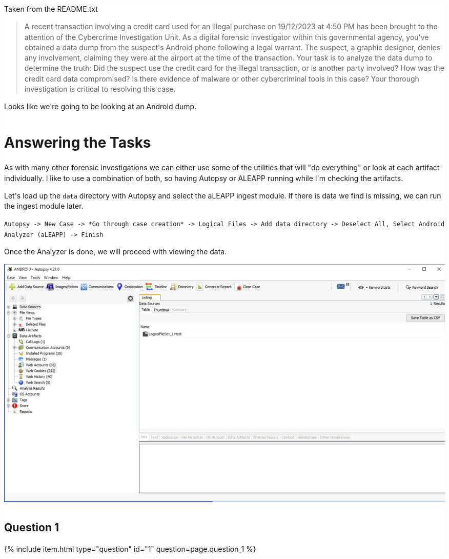 Taken from the README.txt
> A recent transaction involving a credit card used for an illegal purchase on 19/12/2023 at 4:50 PM has been brought to the attention of the Cybercrime Investigation Unit. As a digital forensic investigator within this governmental agency, you've obtained a data dump from the suspect's Android phone following a legal warrant. The suspect, a graphic designer, denies any involvement, claiming they were at the airport at the time of the transaction. Your task is to analyze the data dump to determine the truth: Did the suspect use the credit card for the illegal transaction, or is another party involved? How was the credit card data compromised? Is there evidence of malware or other cybercriminal tools in this case? Your thorough investigation is critical to resolving this case.

Looks like we're going to be looking at an Android dump.

# Answering the Tasks

As with many other forensic investigations we can either use some of the utilities that will "do everything" or look at each artifact individually. I like to use a combination of both, so having Autopsy or ALEAPP running while I'm checking the artifacts.

Let's load up the `data` directory with Autopsy and select the aLEAPP ingest module. If there is data we find is missing, we can run the ingest module later.

`Autopsy -> New Case -> *Go through case creation* -> Logical Files -> Add data directory -> Deselect All, Select Android Analyzer (aLEAPP) -> Finish`

Once the Analyzer is done, we will proceed with viewing the data.

![Autopsy](/img/cd/blueyard/thetruth/q0_autopsy.png)

## Question 1
{% include item.html type="question" id="1" question=page.question_1 %}
